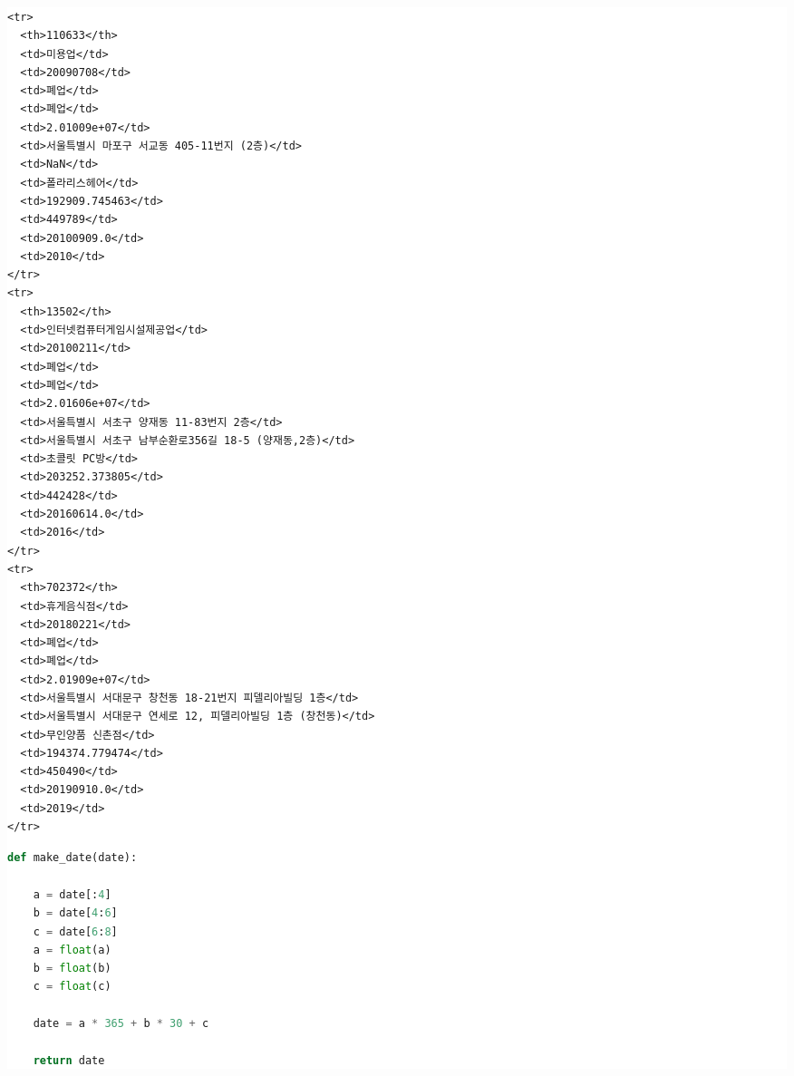     <tr>
      <th>110633</th>
      <td>미용업</td>
      <td>20090708</td>
      <td>폐업</td>
      <td>폐업</td>
      <td>2.01009e+07</td>
      <td>서울특별시 마포구 서교동 405-11번지 (2층)</td>
      <td>NaN</td>
      <td>폴라리스헤어</td>
      <td>192909.745463</td>
      <td>449789</td>
      <td>20100909.0</td>
      <td>2010</td>
    </tr>
    <tr>
      <th>13502</th>
      <td>인터넷컴퓨터게임시설제공업</td>
      <td>20100211</td>
      <td>폐업</td>
      <td>폐업</td>
      <td>2.01606e+07</td>
      <td>서울특별시 서초구 양재동 11-83번지 2층</td>
      <td>서울특별시 서초구 남부순환로356길 18-5 (양재동,2층)</td>
      <td>초콜릿 PC방</td>
      <td>203252.373805</td>
      <td>442428</td>
      <td>20160614.0</td>
      <td>2016</td>
    </tr>
    <tr>
      <th>702372</th>
      <td>휴게음식점</td>
      <td>20180221</td>
      <td>폐업</td>
      <td>폐업</td>
      <td>2.01909e+07</td>
      <td>서울특별시 서대문구 창천동 18-21번지 피델리아빌딩 1층</td>
      <td>서울특별시 서대문구 연세로 12, 피델리아빌딩 1층 (창천동)</td>
      <td>무인양품 신촌점</td>
      <td>194374.779474</td>
      <td>450490</td>
      <td>20190910.0</td>
      <td>2019</td>
    </tr>
  </tbody>
</table>
</div>




```python
def make_date(date):
    
    a = date[:4]
    b = date[4:6]
    c = date[6:8]
    a = float(a)
    b = float(b)
    c = float(c)
    
    date = a * 365 + b * 30 + c
    
    return date
```